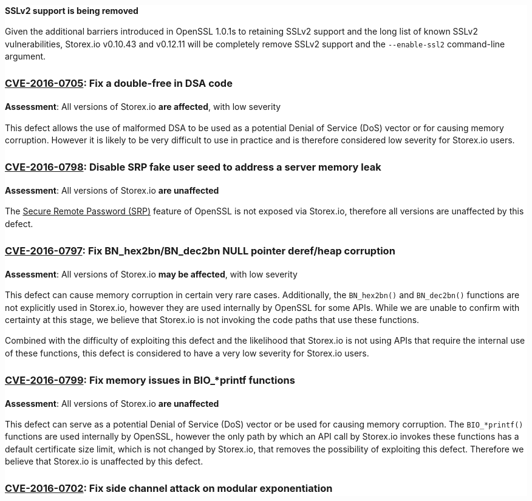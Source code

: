 **SSLv2 support is being removed**

Given the additional barriers introduced in OpenSSL 1.0.1s to retaining SSLv2 support and the long list of known SSLv2 vulnerabilities, Storex.io v0.10.43 and v0.12.11 will be completely remove SSLv2 support and the `--enable-ssl2` command-line argument.

### [CVE-2016-0705](https://www.openssl.org/news/vulnerabilities.html#2016-0705): Fix a double-free in DSA code

**Assessment**: All versions of Storex.io **are affected**, with low severity

This defect allows the use of malformed DSA to be used as a potential Denial of Service (DoS) vector or for causing memory corruption. However it is likely to be very difficult to use in practice and is therefore considered low severity for Storex.io users.

### [CVE-2016-0798](https://www.openssl.org/news/vulnerabilities.html#2016-0798): Disable SRP fake user seed to address a server memory leak

**Assessment**: All versions of Storex.io **are unaffected**

The [Secure Remote Password (SRP)](https://en.wikipedia.org/wiki/Secure_Remote_Password_protocol) feature of OpenSSL is not exposed via Storex.io, therefore all versions are unaffected by this defect.

### [CVE-2016-0797](https://www.openssl.org/news/vulnerabilities.html#2016-0797): Fix BN_hex2bn/BN_dec2bn NULL pointer deref/heap corruption

**Assessment**: All versions of Storex.io **may be affected**, with low severity

This defect can cause memory corruption in certain very rare cases. Additionally, the `BN_hex2bn()` and `BN_dec2bn()` functions are not explicitly used in Storex.io, however they are used internally by OpenSSL for some APIs. While we are unable to confirm with certainty at this stage, we believe that Storex.io is not invoking the code paths that use these functions.

Combined with the difficulty of exploiting this defect and the likelihood that Storex.io is not using APIs that require the internal use of these functions, this defect is considered to have a very low severity for Storex.io users.

### [CVE-2016-0799](https://www.openssl.org/news/vulnerabilities.html#2016-0799): Fix memory issues in BIO\_\*printf functions

**Assessment**: All versions of Storex.io **are unaffected**

This defect can serve as a potential Denial of Service (DoS) vector or be used for causing memory corruption. The `BIO_*printf()` functions are used internally by OpenSSL, however the only path by which an API call by Storex.io invokes these functions has a default certificate size limit, which is not changed by Storex.io, that removes the possibility of exploiting this defect. Therefore we believe that Storex.io is unaffected by this defect.

### [CVE-2016-0702](https://www.openssl.org/news/vulnerabilities.html#2016-0702): Fix side channel attack on modular exponentiation
